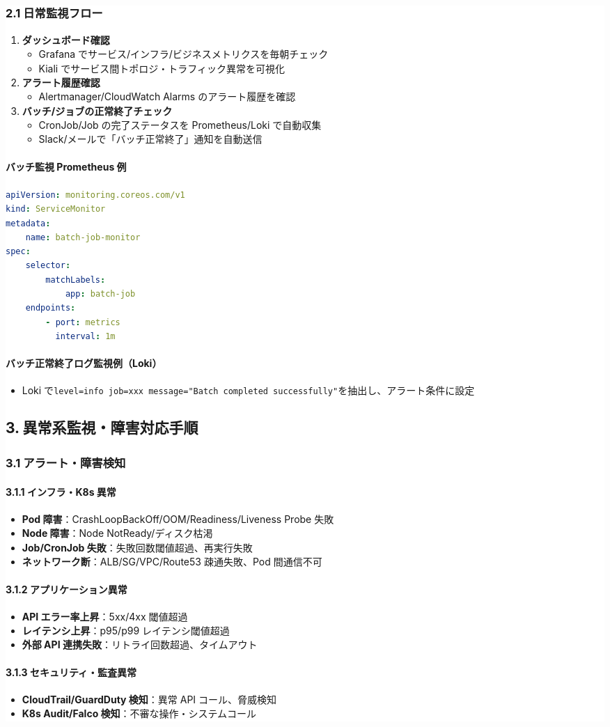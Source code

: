 ### 2.1 日常監視フロー

1. **ダッシュボード確認**
    - Grafana でサービス/インフラ/ビジネスメトリクスを毎朝チェック
    - Kiali でサービス間トポロジ・トラフィック異常を可視化
2. **アラート履歴確認**
    - Alertmanager/CloudWatch Alarms のアラート履歴を確認
3. **バッチ/ジョブの正常終了チェック**
    - CronJob/Job の完了ステータスを Prometheus/Loki で自動収集
    - Slack/メールで「バッチ正常終了」通知を自動送信

#### バッチ監視 Prometheus 例

```yaml
apiVersion: monitoring.coreos.com/v1
kind: ServiceMonitor
metadata:
    name: batch-job-monitor
spec:
    selector:
        matchLabels:
            app: batch-job
    endpoints:
        - port: metrics
          interval: 1m
```

#### バッチ正常終了ログ監視例（Loki）

-   Loki で`level=info job=xxx message="Batch completed successfully"`を抽出し、アラート条件に設定

## 3. 異常系監視・障害対応手順

### 3.1 アラート・障害検知

#### 3.1.1 インフラ・K8s 異常

-   **Pod 障害**：CrashLoopBackOff/OOM/Readiness/Liveness Probe 失敗
-   **Node 障害**：Node NotReady/ディスク枯渇
-   **Job/CronJob 失敗**：失敗回数閾値超過、再実行失敗
-   **ネットワーク断**：ALB/SG/VPC/Route53 疎通失敗、Pod 間通信不可

#### 3.1.2 アプリケーション異常

-   **API エラー率上昇**：5xx/4xx 閾値超過
-   **レイテンシ上昇**：p95/p99 レイテンシ閾値超過
-   **外部 API 連携失敗**：リトライ回数超過、タイムアウト

#### 3.1.3 セキュリティ・監査異常

-   **CloudTrail/GuardDuty 検知**：異常 API コール、脅威検知
-   **K8s Audit/Falco 検知**：不審な操作・システムコール
